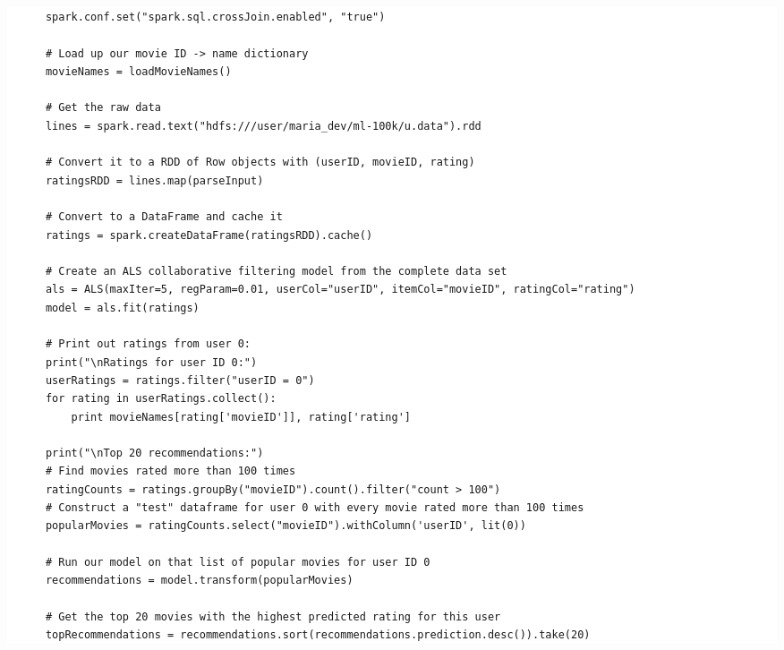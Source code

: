           spark.conf.set("spark.sql.crossJoin.enabled", "true")

          # Load up our movie ID -> name dictionary
          movieNames = loadMovieNames()

          # Get the raw data
          lines = spark.read.text("hdfs:///user/maria_dev/ml-100k/u.data").rdd

          # Convert it to a RDD of Row objects with (userID, movieID, rating)
          ratingsRDD = lines.map(parseInput)

          # Convert to a DataFrame and cache it
          ratings = spark.createDataFrame(ratingsRDD).cache()

          # Create an ALS collaborative filtering model from the complete data set
          als = ALS(maxIter=5, regParam=0.01, userCol="userID", itemCol="movieID", ratingCol="rating")
          model = als.fit(ratings)

          # Print out ratings from user 0:
          print("\nRatings for user ID 0:")
          userRatings = ratings.filter("userID = 0")
          for rating in userRatings.collect():
              print movieNames[rating['movieID']], rating['rating']

          print("\nTop 20 recommendations:")
          # Find movies rated more than 100 times
          ratingCounts = ratings.groupBy("movieID").count().filter("count > 100")
          # Construct a "test" dataframe for user 0 with every movie rated more than 100 times
          popularMovies = ratingCounts.select("movieID").withColumn('userID', lit(0))

          # Run our model on that list of popular movies for user ID 0
          recommendations = model.transform(popularMovies)

          # Get the top 20 movies with the highest predicted rating for this user
          topRecommendations = recommendations.sort(recommendations.prediction.desc()).take(20)
